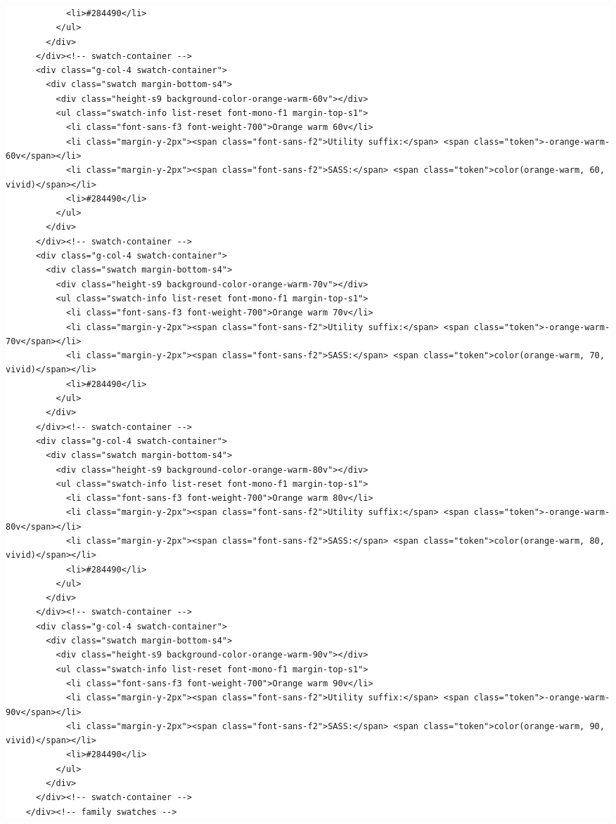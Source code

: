                 <li>#284490</li>
              </ul>
            </div>
          </div><!-- swatch-container -->
          <div class="g-col-4 swatch-container">
            <div class="swatch margin-bottom-s4">
              <div class="height-s9 background-color-orange-warm-60v"></div>
              <ul class="swatch-info list-reset font-mono-f1 margin-top-s1">
                <li class="font-sans-f3 font-weight-700">Orange warm 60v</li>
                <li class="margin-y-2px"><span class="font-sans-f2">Utility suffix:</span> <span class="token">-orange-warm-60v</span></li>
                <li class="margin-y-2px"><span class="font-sans-f2">SASS:</span> <span class="token">color(orange-warm, 60, vivid)</span></li>
                <li>#284490</li>
              </ul>
            </div>
          </div><!-- swatch-container -->
          <div class="g-col-4 swatch-container">
            <div class="swatch margin-bottom-s4">
              <div class="height-s9 background-color-orange-warm-70v"></div>
              <ul class="swatch-info list-reset font-mono-f1 margin-top-s1">
                <li class="font-sans-f3 font-weight-700">Orange warm 70v</li>
                <li class="margin-y-2px"><span class="font-sans-f2">Utility suffix:</span> <span class="token">-orange-warm-70v</span></li>
                <li class="margin-y-2px"><span class="font-sans-f2">SASS:</span> <span class="token">color(orange-warm, 70, vivid)</span></li>
                <li>#284490</li>
              </ul>
            </div>
          </div><!-- swatch-container -->
          <div class="g-col-4 swatch-container">
            <div class="swatch margin-bottom-s4">
              <div class="height-s9 background-color-orange-warm-80v"></div>
              <ul class="swatch-info list-reset font-mono-f1 margin-top-s1">
                <li class="font-sans-f3 font-weight-700">Orange warm 80v</li>
                <li class="margin-y-2px"><span class="font-sans-f2">Utility suffix:</span> <span class="token">-orange-warm-80v</span></li>
                <li class="margin-y-2px"><span class="font-sans-f2">SASS:</span> <span class="token">color(orange-warm, 80, vivid)</span></li>
                <li>#284490</li>
              </ul>
            </div>
          </div><!-- swatch-container -->
          <div class="g-col-4 swatch-container">
            <div class="swatch margin-bottom-s4">
              <div class="height-s9 background-color-orange-warm-90v"></div>
              <ul class="swatch-info list-reset font-mono-f1 margin-top-s1">
                <li class="font-sans-f3 font-weight-700">Orange warm 90v</li>
                <li class="margin-y-2px"><span class="font-sans-f2">Utility suffix:</span> <span class="token">-orange-warm-90v</span></li>
                <li class="margin-y-2px"><span class="font-sans-f2">SASS:</span> <span class="token">color(orange-warm, 90, vivid)</span></li>
                <li>#284490</li>
              </ul>
            </div>
          </div><!-- swatch-container -->
        </div><!-- family swatches -->
